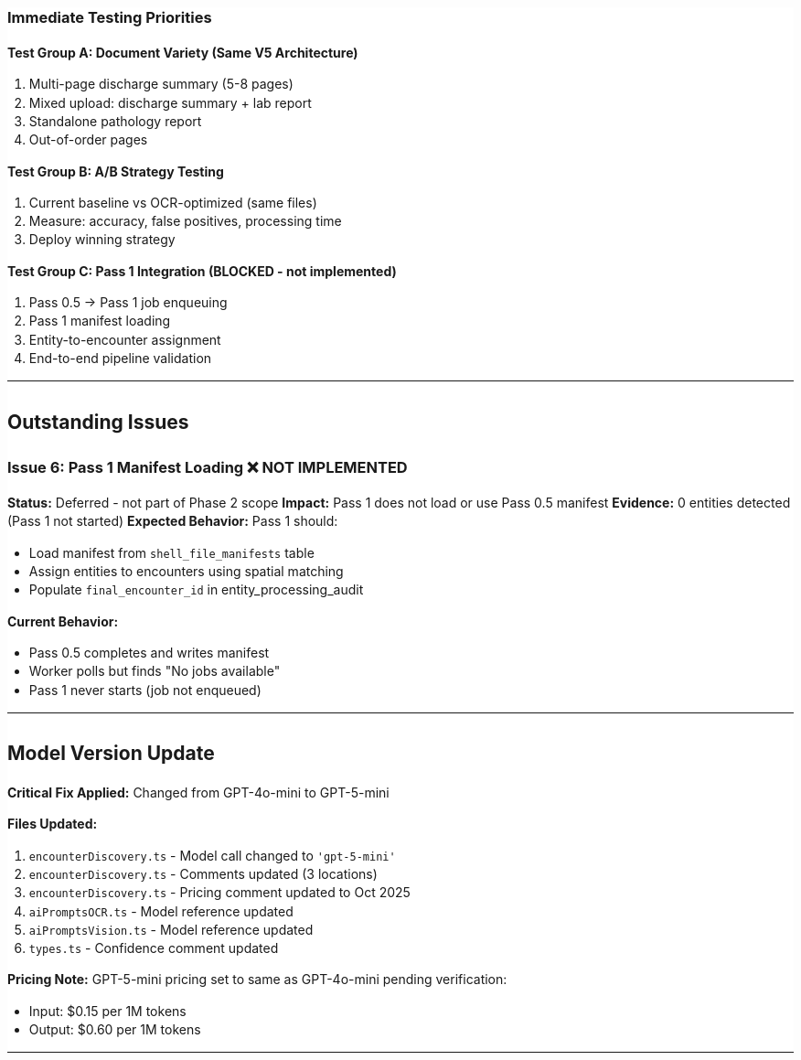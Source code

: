 ### Immediate Testing Priorities

**Test Group A: Document Variety (Same V5 Architecture)**
1. Multi-page discharge summary (5-8 pages)
2. Mixed upload: discharge summary + lab report
3. Standalone pathology report
4. Out-of-order pages

**Test Group B: A/B Strategy Testing**
1. Current baseline vs OCR-optimized (same files)
2. Measure: accuracy, false positives, processing time
3. Deploy winning strategy

**Test Group C: Pass 1 Integration (BLOCKED - not implemented)**
1. Pass 0.5 → Pass 1 job enqueuing
2. Pass 1 manifest loading
3. Entity-to-encounter assignment
4. End-to-end pipeline validation

---

## Outstanding Issues

### Issue 6: Pass 1 Manifest Loading ❌ NOT IMPLEMENTED
**Status:** Deferred - not part of Phase 2 scope
**Impact:** Pass 1 does not load or use Pass 0.5 manifest
**Evidence:** 0 entities detected (Pass 1 not started)
**Expected Behavior:** Pass 1 should:
- Load manifest from `shell_file_manifests` table
- Assign entities to encounters using spatial matching
- Populate `final_encounter_id` in entity_processing_audit

**Current Behavior:**
- Pass 0.5 completes and writes manifest
- Worker polls but finds "No jobs available"
- Pass 1 never starts (job not enqueued)

---

## Model Version Update

**Critical Fix Applied:** Changed from GPT-4o-mini to GPT-5-mini

**Files Updated:**
1. `encounterDiscovery.ts` - Model call changed to `'gpt-5-mini'`
2. `encounterDiscovery.ts` - Comments updated (3 locations)
3. `encounterDiscovery.ts` - Pricing comment updated to Oct 2025
4. `aiPromptsOCR.ts` - Model reference updated
5. `aiPromptsVision.ts` - Model reference updated
6. `types.ts` - Confidence comment updated

**Pricing Note:** GPT-5-mini pricing set to same as GPT-4o-mini pending verification:
- Input: $0.15 per 1M tokens
- Output: $0.60 per 1M tokens

---